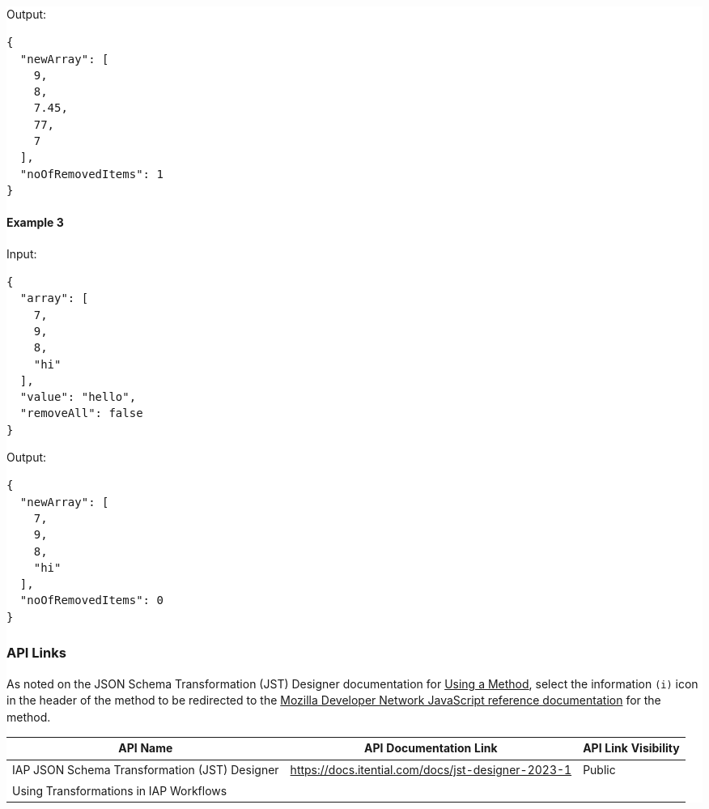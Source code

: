     
    
Output:
<pre>{
  "newArray": [
    9,
    8,
    7.45,
    77,
    7
  ],
  "noOfRemovedItems": 1
} </pre>

    
  
#### Example 3

    
Input:
<pre>{
  "array": [
    7,
    9,
    8,
    "hi"
  ],
  "value": "hello",
  "removeAll": false
} </pre>

    
    
Output:
<pre>{
  "newArray": [
    7,
    9,
    8,
    "hi"
  ],
  "noOfRemovedItems": 0
} </pre>

    
  


### API Links
As noted on the JSON Schema Transformation (JST) Designer documentation for [Using a Method](https://docs.itential.com/docs/jst-designer-2023-1#using-a-method), select the information `(i)` icon in the header of the method to be redirected to the [Mozilla Developer Network JavaScript reference documentation](https://developer.mozilla.org/en-US/docs/Web/JavaScript/Reference) for the method. 

<table>
  <thead>
    <tr>
      <th>API Name</th>
      <th>API Documentation Link</th>
      <th>API Link Visibility</th>
    </tr>
  </thead>
  <tbody>
    <tr>
      <td>IAP JSON Schema Transformation (JST) Designer</td>
      <td><a href="https://docs.itential.com/docs/jst-designer-2023-1">https://docs.itential.com/docs/jst-designer-2023-1</a></td>
      <td>Public</td>
    </tr>    <tr>
      <td>Using Transformations in IAP Workflows</td>